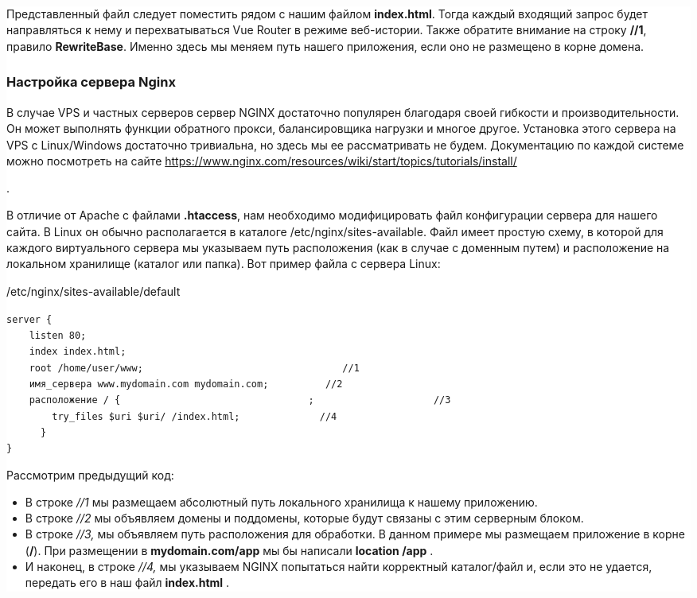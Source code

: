 Представленный файл следует поместить рядом с нашим файлом
**index.html**. Тогда каждый входящий запрос будет направляться к нему и
перехватываться Vue Router в режиме веб-истории. Также обратите внимание
на строку **//1**, правило **RewriteBase**. Именно здесь мы меняем путь
нашего приложения, если оно не размещено в корне домена.

### Настройка сервера Nginx

В случае VPS и частных серверов сервер NGINX достаточно популярен
благодаря своей гибкости и производительности. Он может выполнять
функции обратного прокси, балансировщика нагрузки и многое другое.
Установка этого сервера на VPS с Linux/Windows достаточно тривиальна, но
здесь мы ее рассматривать не будем. Документацию по каждой системе можно
посмотреть на сайте [<span
class="No-Break">https://www.nginx.com/resources/wiki/start/topics/tutorials/install/</span>](https://www.nginx.com/resources/wiki/start/topics/tutorials/install/)

.

В отличие от Apache с файлами **.htaccess**, нам необходимо
модифицировать файл конфигурации сервера для нашего сайта. В Linux он
обычно располагается в каталоге /etc/nginx/sites-available. Файл имеет
простую схему, в которой для каждого виртуального сервера мы указываем
путь расположения (как в случае с доменным путем) и расположение на
локальном хранилище (каталог или папка). Вот пример файла с сервера
Linux:

/etc/nginx/sites-available/default

``` source-code
server {
    listen 80;
    index index.html;
    root /home/user/www;                                   //1
    имя_сервера www.mydomain.com mydomain.com;          //2
    расположение / {                                 ;                     //3
        try_files $uri $uri/ /index.html;              //4
      }
}
```

Рассмотрим предыдущий код:

-   В строке *//1* мы размещаем абсолютный путь локального хранилища к
    нашему приложению.
-   В строке *//2* мы объявляем домены и поддомены, которые будут
    связаны с этим серверным блоком.
-   В строке *//3,* мы объявляем путь расположения для обработки. В
    данном примере мы размещаем приложение в корне (**/**). При
    размещении в **mydomain.com/app** мы бы написали **location /app**
    .
-   И наконец, в строке *//4,* мы указываем NGINX попытаться найти
    корректный каталог/файл и, если это не удается, передать его в наш
    файл **index.html**
    .
